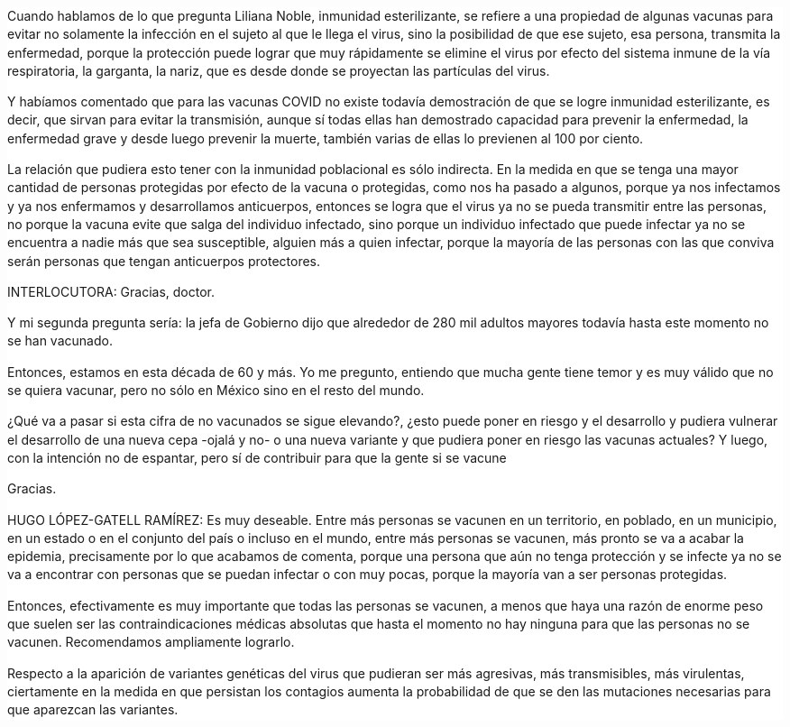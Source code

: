 Cuando hablamos de lo que pregunta Liliana Noble, inmunidad esterilizante, se
refiere a una propiedad de algunas vacunas para evitar no solamente la
infección en el sujeto al que le llega el virus, sino la posibilidad de que
ese sujeto, esa persona, transmita la enfermedad, porque la protección puede
lograr que muy rápidamente se elimine el virus por efecto del sistema inmune
de la vía respiratoria, la garganta, la nariz, que es desde donde se proyectan
las partículas del virus.

Y habíamos comentado que para las vacunas COVID no existe todavía demostración
de que se logre inmunidad esterilizante, es decir, que sirvan para evitar la
transmisión, aunque sí todas ellas han demostrado capacidad para prevenir la
enfermedad, la enfermedad grave y desde luego prevenir la muerte, también
varias de ellas lo previenen al 100 por ciento.

La relación que pudiera esto tener con la inmunidad poblacional es sólo
indirecta. En la medida en que se tenga una mayor cantidad de personas
protegidas por efecto de la vacuna o protegidas, como nos ha pasado a algunos,
porque ya nos infectamos y ya nos enfermamos y desarrollamos anticuerpos,
entonces se logra que el virus ya no se pueda transmitir entre las personas,
no porque la vacuna evite que salga del individuo infectado, sino porque un
individuo infectado que puede infectar ya no se encuentra a nadie más que sea
susceptible, alguien más a quien infectar, porque la mayoría de las personas
con las que conviva serán personas que tengan anticuerpos protectores.

INTERLOCUTORA: Gracias, doctor.

Y mi segunda pregunta sería: la jefa de Gobierno dijo que alrededor de 280 mil
adultos mayores todavía hasta este momento no se han vacunado.

Entonces, estamos en esta década de 60 y más. Yo me pregunto, entiendo que
mucha gente tiene temor y es muy válido que no se quiera vacunar, pero no sólo
en México sino en el resto del mundo.

¿Qué va a pasar si esta cifra de no vacunados se sigue elevando?, ¿esto puede
poner en riesgo y el desarrollo y pudiera vulnerar el desarrollo de una nueva
cepa -ojalá y no- o una nueva variante y que pudiera poner en riesgo las
vacunas actuales? Y luego, con la intención no de espantar, pero sí de
contribuir para que la gente si se vacune

Gracias.

HUGO LÓPEZ-GATELL RAMÍREZ: Es muy deseable. Entre más personas se vacunen en
un territorio, en poblado, en un municipio, en un estado o en el conjunto del
país o incluso en el mundo, entre más personas se vacunen, más pronto se va a
acabar la epidemia, precisamente por lo que acabamos de comenta, porque una
persona que aún no tenga protección y se infecte ya no se va a encontrar con
personas que se puedan infectar o con muy pocas, porque la mayoría van a ser
personas protegidas.

Entonces, efectivamente es muy importante que todas las personas se vacunen, a
menos que haya una razón de enorme peso que suelen ser las contraindicaciones
médicas absolutas que hasta el momento no hay ninguna para que las personas no
se vacunen. Recomendamos ampliamente lograrlo.

Respecto a la aparición de variantes genéticas del virus que pudieran ser más
agresivas, más transmisibles, más virulentas, ciertamente en la medida en que
persistan los contagios aumenta la probabilidad de que se den las mutaciones
necesarias para que aparezcan las variantes.
